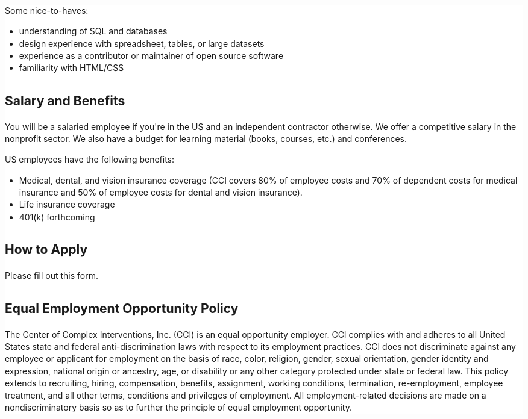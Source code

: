 Some nice-to-haves:
- understanding of SQL and databases
- design experience with spreadsheet, tables, or large datasets
- experience as a contributor or maintainer of open source software
- familiarity with HTML/CSS

## Salary and Benefits
You will be a salaried employee if you're in the US and an independent contractor otherwise. We offer a competitive salary in the nonprofit sector. We also have a budget for learning material (books, courses, etc.) and conferences.

US employees have the following benefits:
- Medical, dental, and vision insurance coverage (CCI covers 80% of employee costs and 70% of dependent costs for medical insurance and 50% of employee costs for dental and vision insurance).
- Life insurance coverage
- 401(k) forthcoming

## How to Apply
~~Please fill out this form.~~

## Equal Employment Opportunity Policy  
The Center of Complex Interventions, Inc. (CCI) is an equal opportunity employer. CCI complies with and adheres to all United States state and federal anti-discrimination laws with respect to its employment practices. CCI does not discriminate against any employee or applicant for employment on the basis of race, color, religion, gender, sexual orientation, gender identity and expression, national origin or ancestry, age, or disability or any other category protected under state or federal law. This policy extends to recruiting, hiring, compensation, benefits, assignment, working conditions, termination, re-employment, employee treatment, and all other terms, conditions and privileges of employment. All employment-related decisions are made on a nondiscriminatory basis so as to further the principle of equal employment opportunity.
